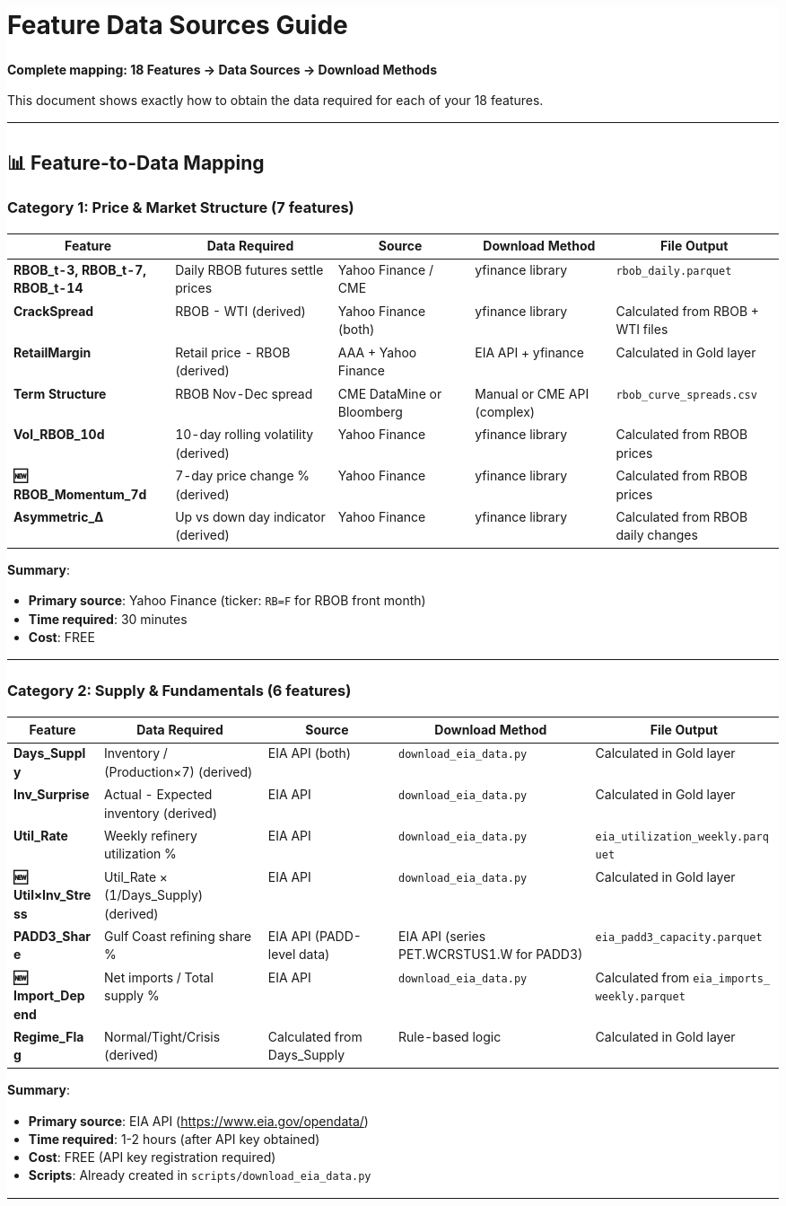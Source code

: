 # Feature Data Sources Guide

**Complete mapping: 18 Features → Data Sources → Download Methods**

This document shows exactly how to obtain the data required for each of your 18 features.

---

## 📊 Feature-to-Data Mapping

### Category 1: Price & Market Structure (7 features)

| Feature | Data Required | Source | Download Method | File Output |
|---------|---------------|--------|-----------------|-------------|
| **RBOB_t-3, RBOB_t-7, RBOB_t-14** | Daily RBOB futures settle prices | Yahoo Finance / CME | yfinance library | `rbob_daily.parquet` |
| **CrackSpread** | RBOB - WTI (derived) | Yahoo Finance (both) | yfinance library | Calculated from RBOB + WTI files |
| **RetailMargin** | Retail price - RBOB (derived) | AAA + Yahoo Finance | EIA API + yfinance | Calculated in Gold layer |
| **Term Structure** | RBOB Nov-Dec spread | CME DataMine or Bloomberg | Manual or CME API (complex) | `rbob_curve_spreads.csv` |
| **Vol_RBOB_10d** | 10-day rolling volatility (derived) | Yahoo Finance | yfinance library | Calculated from RBOB prices |
| **🆕 RBOB_Momentum_7d** | 7-day price change % (derived) | Yahoo Finance | yfinance library | Calculated from RBOB prices |
| **Asymmetric_Δ** | Up vs down day indicator (derived) | Yahoo Finance | yfinance library | Calculated from RBOB daily changes |

**Summary**: 
- **Primary source**: Yahoo Finance (ticker: `RB=F` for RBOB front month)
- **Time required**: 30 minutes
- **Cost**: FREE

---

### Category 2: Supply & Fundamentals (6 features)

| Feature | Data Required | Source | Download Method | File Output |
|---------|---------------|--------|-----------------|-------------|
| **Days_Supply** | Inventory / (Production×7) (derived) | EIA API (both) | `download_eia_data.py` | Calculated in Gold layer |
| **Inv_Surprise** | Actual - Expected inventory (derived) | EIA API | `download_eia_data.py` | Calculated in Gold layer |
| **Util_Rate** | Weekly refinery utilization % | EIA API | `download_eia_data.py` | `eia_utilization_weekly.parquet` |
| **🆕 Util×Inv_Stress** | Util_Rate × (1/Days_Supply) (derived) | EIA API | `download_eia_data.py` | Calculated in Gold layer |
| **PADD3_Share** | Gulf Coast refining share % | EIA API (PADD-level data) | EIA API (series PET.WCRSTUS1.W for PADD3) | `eia_padd3_capacity.parquet` |
| **🆕 Import_Depend** | Net imports / Total supply % | EIA API | `download_eia_data.py` | Calculated from `eia_imports_weekly.parquet` |
| **Regime_Flag** | Normal/Tight/Crisis (derived) | Calculated from Days_Supply | Rule-based logic | Calculated in Gold layer |

**Summary**:
- **Primary source**: EIA API (https://www.eia.gov/opendata/)
- **Time required**: 1-2 hours (after API key obtained)
- **Cost**: FREE (API key registration required)
- **Scripts**: Already created in `scripts/download_eia_data.py`

---